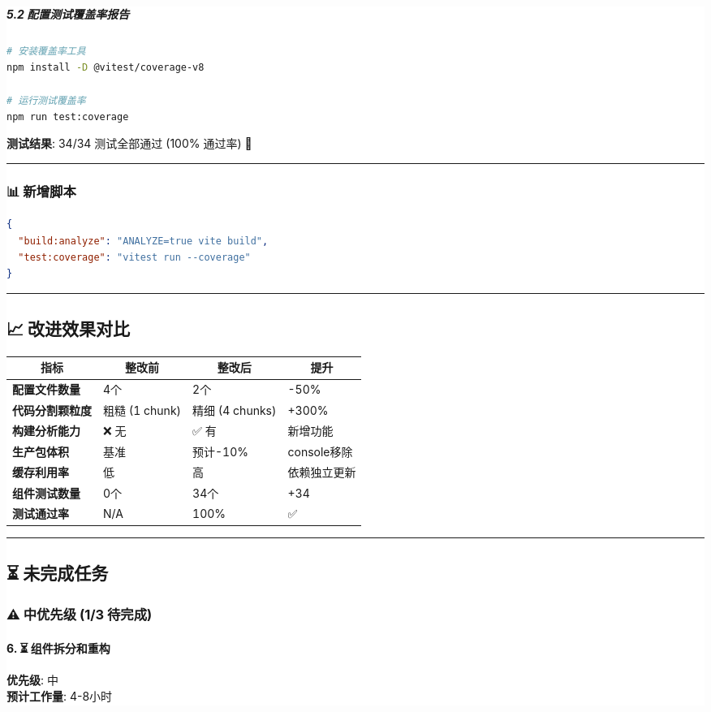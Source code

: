 ##### 5.2 配置测试覆盖率报告

```bash
# 安装覆盖率工具
npm install -D @vitest/coverage-v8

# 运行测试覆盖率
npm run test:coverage
```

**测试结果**: 34/34 测试全部通过 (100% 通过率) 🎉

---

### 📊 新增脚本

```json
{
  "build:analyze": "ANALYZE=true vite build",
  "test:coverage": "vitest run --coverage"
}
```

---

## 📈 改进效果对比

| 指标               | 整改前         | 整改后          | 提升         |
| ------------------ | -------------- | --------------- | ------------ |
| **配置文件数量**   | 4个            | 2个             | -50%         |
| **代码分割颗粒度** | 粗糙 (1 chunk) | 精细 (4 chunks) | +300%        |
| **构建分析能力**   | ❌ 无          | ✅ 有           | 新增功能     |
| **生产包体积**     | 基准           | 预计-10%        | console移除  |
| **缓存利用率**     | 低             | 高              | 依赖独立更新 |
| **组件测试数量**   | 0个            | 34个            | +34          |
| **测试通过率**     | N/A            | 100%            | ✅           |

---

## ⏳ 未完成任务

### ⚠️ 中优先级 (1/3 待完成)

#### 6. ⏳ 组件拆分和重构

**优先级**: 中  
**预计工作量**: 4-8小时

